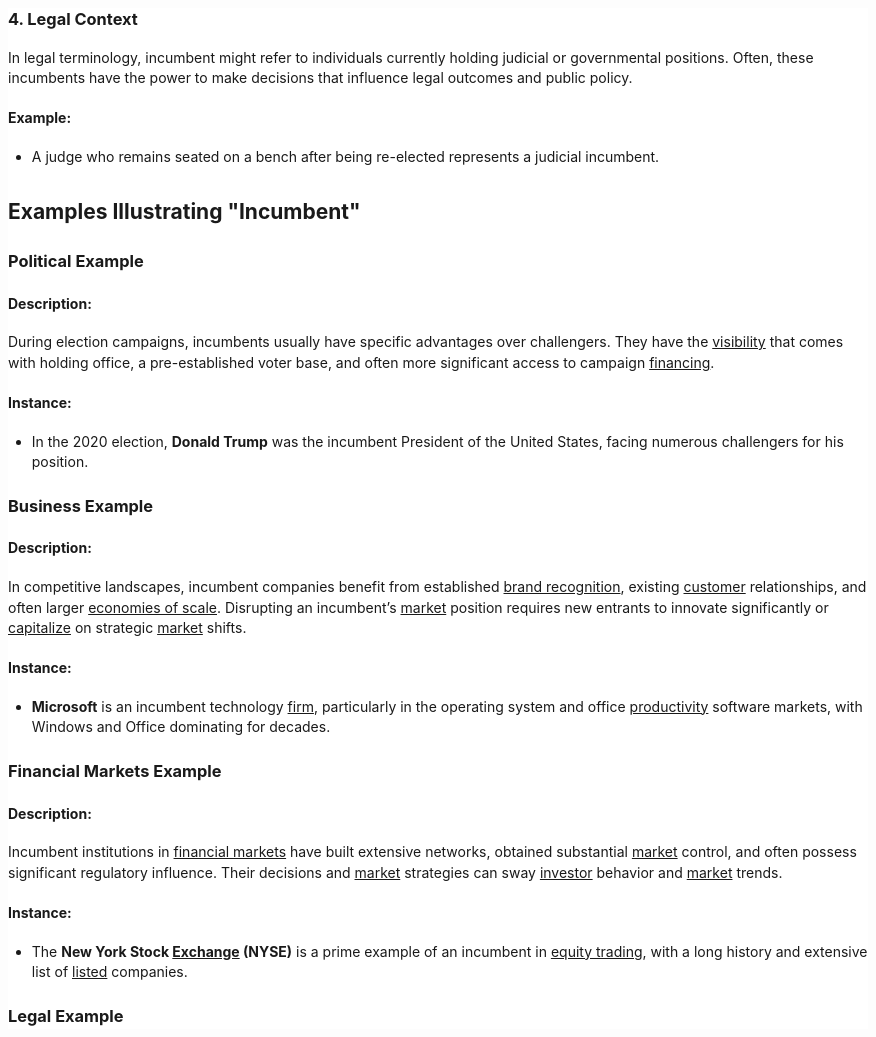 ### 4. Legal Context

In legal terminology, incumbent might refer to individuals currently holding judicial or governmental positions. Often, these incumbents have the power to make decisions that influence legal outcomes and public policy.

#### Example:
- A judge who remains seated on a bench after being re-elected represents a judicial incumbent.

## Examples Illustrating "Incumbent"

### Political Example

#### Description:
During election campaigns, incumbents usually have specific advantages over challengers. They have the [visibility](../v/visibility.md) that comes with holding office, a pre-established voter base, and often more significant access to campaign [financing](../f/financing.md).

#### Instance:
- In the 2020 election, **Donald Trump** was the incumbent President of the United States, facing numerous challengers for his position.

### Business Example

#### Description:
In competitive landscapes, incumbent companies benefit from established [brand recognition](../b/brand_recognition.md), existing [customer](../c/customer.md) relationships, and often larger [economies of scale](../e/economies_of_scale.md). Disrupting an incumbent’s [market](../m/market.md) position requires new entrants to innovate significantly or [capitalize](../c/capitalize.md) on strategic [market](../m/market.md) shifts.

#### Instance:
- **Microsoft** is an incumbent technology [firm](../f/firm.md), particularly in the operating system and office [productivity](../p/productivity.md) software markets, with Windows and Office dominating for decades. 

### Financial Markets Example

#### Description:
Incumbent institutions in [financial markets](../f/financial_market.md) have built extensive networks, obtained substantial [market](../m/market.md) control, and often possess significant regulatory influence. Their decisions and [market](../m/market.md) strategies can sway [investor](../i/investor.md) behavior and [market](../m/market.md) trends.

#### Instance:
- The **New York Stock [Exchange](../e/exchange.md) (NYSE)** is a prime example of an incumbent in [equity trading](../e/equity_trading.md), with a long history and extensive list of [listed](../l/listed.md) companies.

### Legal Example
